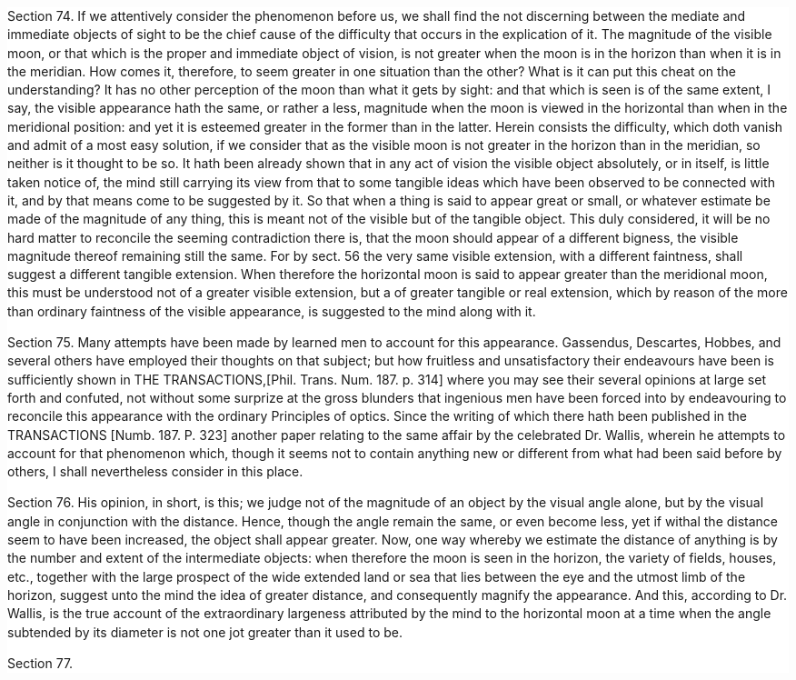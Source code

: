 
Section 74. 
If we attentively consider the phenomenon before us, we shall find the not discerning between the mediate and immediate objects of sight to be the chief cause of the difficulty that occurs in the explication of it. The magnitude of the visible moon, or that which is the proper and immediate object of vision, is not greater when the moon is in the horizon than when it is in the meridian. How comes it, therefore, to seem greater in one situation than the other? What is it can put this cheat on the understanding? It has no other perception of the moon than what it gets by sight: and that which is seen is of the same extent, I say, the visible appearance hath the same, or rather a less, magnitude when the moon is viewed in the horizontal than when in the meridional position: and yet it is esteemed greater in the former than in the latter. Herein consists the difficulty, which doth vanish and admit of a most easy solution, if we consider that as the visible moon is not greater in the horizon than in the meridian, so neither is it thought to be so. It hath been already shown that in any act of vision the visible object absolutely, or in itself, is little taken notice of, the mind still carrying its view from that to some tangible ideas which have been observed to be connected with it, and by that means come to be suggested by it. So that when a thing is said to appear great or small, or whatever estimate be made of the magnitude of any thing, this is meant not of the visible but of the tangible object. This duly considered, it will be no hard matter to reconcile the seeming contradiction there is, that the moon should appear of a different bigness, the visible magnitude thereof remaining still the same. For by sect. 56 the very same visible extension, with a different faintness, shall suggest a different tangible extension. When therefore the horizontal moon is said to appear greater than the meridional moon, this must be understood not of a greater visible extension, but a of greater tangible or real extension, which by reason of the more than ordinary faintness of the visible appearance, is suggested to the mind along with it.


Section 75. 
Many attempts have been made by learned men to account for this appearance. Gassendus, Descartes, Hobbes, and several others have employed their thoughts on that subject; but how fruitless and unsatisfactory their endeavours have been is sufficiently shown in THE TRANSACTIONS,[Phil. Trans. Num. 187. p. 314] where you may see their several opinions at large set forth and confuted, not without some surprize at the gross blunders that ingenious men have been forced into by endeavouring to reconcile this appearance with the ordinary Principles of optics. Since the writing of which there hath been published in the TRANSACTIONS [Numb. 187. P. 323] another paper relating to the same affair by the celebrated Dr. Wallis, wherein he attempts to account for that phenomenon which, though it seems not to contain anything new or different from what had been said before by others, I shall nevertheless consider in this place.


Section 76. 
His opinion, in short, is this; we judge not of the magnitude of an object by the visual angle alone, but by the visual angle in conjunction with the distance. Hence, though the angle remain the same, or even become less, yet if withal the distance seem to have been increased, the object shall appear greater. Now, one way whereby we estimate the distance of anything is by the number and extent of the intermediate objects: when therefore the moon is seen in the horizon, the variety of fields, houses, etc., together with the large prospect of the wide extended land or sea that lies between the eye and the utmost limb of the horizon, suggest unto the mind the idea of greater distance, and consequently magnify the appearance. And this, according to Dr. Wallis, is the true account of the extraordinary largeness attributed by the mind to the horizontal moon at a time when the angle subtended by its diameter is not one jot greater than it used to be.


Section 77. 